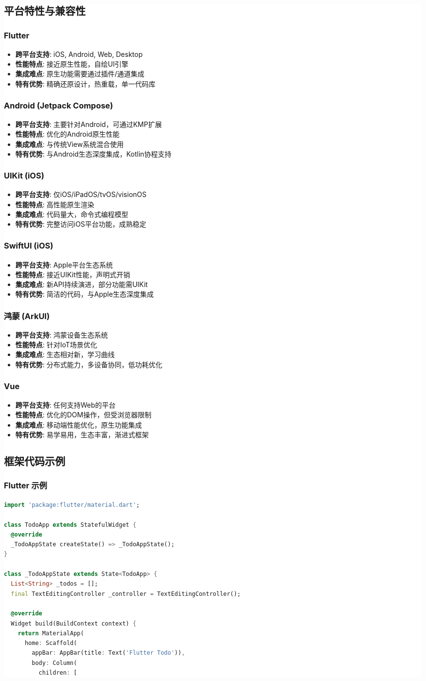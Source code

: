 ## 平台特性与兼容性

### Flutter
- **跨平台支持**: iOS, Android, Web, Desktop
- **性能特点**: 接近原生性能，自绘UI引擎
- **集成难点**: 原生功能需要通过插件/通道集成
- **特有优势**: 精确还原设计，热重载，单一代码库

### Android (Jetpack Compose)
- **跨平台支持**: 主要针对Android，可通过KMP扩展
- **性能特点**: 优化的Android原生性能
- **集成难点**: 与传统View系统混合使用
- **特有优势**: 与Android生态深度集成，Kotlin协程支持

### UIKit (iOS)
- **跨平台支持**: 仅iOS/iPadOS/tvOS/visionOS
- **性能特点**: 高性能原生渲染
- **集成难点**: 代码量大，命令式编程模型
- **特有优势**: 完整访问iOS平台功能，成熟稳定

### SwiftUI (iOS)
- **跨平台支持**: Apple平台生态系统
- **性能特点**: 接近UIKit性能，声明式开销
- **集成难点**: 新API持续演进，部分功能需UIKit
- **特有优势**: 简洁的代码，与Apple生态深度集成

### 鸿蒙 (ArkUI)
- **跨平台支持**: 鸿蒙设备生态系统
- **性能特点**: 针对IoT场景优化
- **集成难点**: 生态相对新，学习曲线
- **特有优势**: 分布式能力，多设备协同，低功耗优化

### Vue
- **跨平台支持**: 任何支持Web的平台
- **性能特点**: 优化的DOM操作，但受浏览器限制
- **集成难点**: 移动端性能优化，原生功能集成
- **特有优势**: 易学易用，生态丰富，渐进式框架

## 框架代码示例

### Flutter 示例

```dart
import 'package:flutter/material.dart';

class TodoApp extends StatefulWidget {
  @override
  _TodoAppState createState() => _TodoAppState();
}

class _TodoAppState extends State<TodoApp> {
  List<String> _todos = [];
  final TextEditingController _controller = TextEditingController();

  @override
  Widget build(BuildContext context) {
    return MaterialApp(
      home: Scaffold(
        appBar: AppBar(title: Text('Flutter Todo')),
        body: Column(
          children: [
```